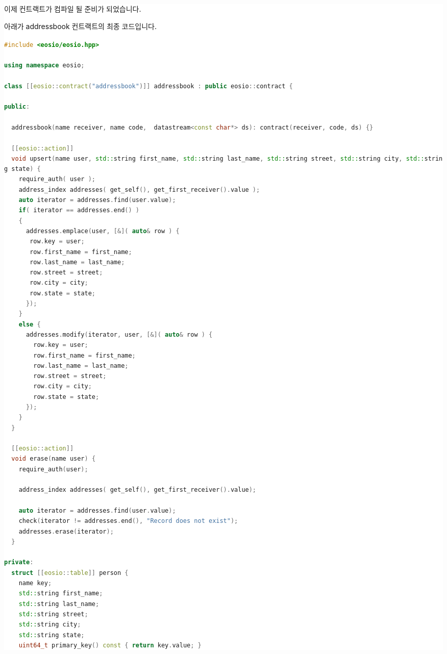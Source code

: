 이제 컨트랙트가 컴파일 될 준비가 되었습니다.

아래가 addressbook 컨트랙트의 최종 코드입니다.

```cpp
#include <eosio/eosio.hpp>

using namespace eosio;

class [[eosio::contract("addressbook")]] addressbook : public eosio::contract {

public:

  addressbook(name receiver, name code,  datastream<const char*> ds): contract(receiver, code, ds) {}

  [[eosio::action]]
  void upsert(name user, std::string first_name, std::string last_name, std::string street, std::string city, std::string state) {
    require_auth( user );
    address_index addresses( get_self(), get_first_receiver().value );
    auto iterator = addresses.find(user.value);
    if( iterator == addresses.end() )
    {
      addresses.emplace(user, [&]( auto& row ) {
       row.key = user;
       row.first_name = first_name;
       row.last_name = last_name;
       row.street = street;
       row.city = city;
       row.state = state;
      });
    }
    else {
      addresses.modify(iterator, user, [&]( auto& row ) {
        row.key = user;
        row.first_name = first_name;
        row.last_name = last_name;
        row.street = street;
        row.city = city;
        row.state = state;
      });
    }
  }

  [[eosio::action]]
  void erase(name user) {
    require_auth(user);

    address_index addresses( get_self(), get_first_receiver().value);

    auto iterator = addresses.find(user.value);
    check(iterator != addresses.end(), "Record does not exist");
    addresses.erase(iterator);
  }

private:
  struct [[eosio::table]] person {
    name key;
    std::string first_name;
    std::string last_name;
    std::string street;
    std::string city;
    std::string state;
    uint64_t primary_key() const { return key.value; }
```